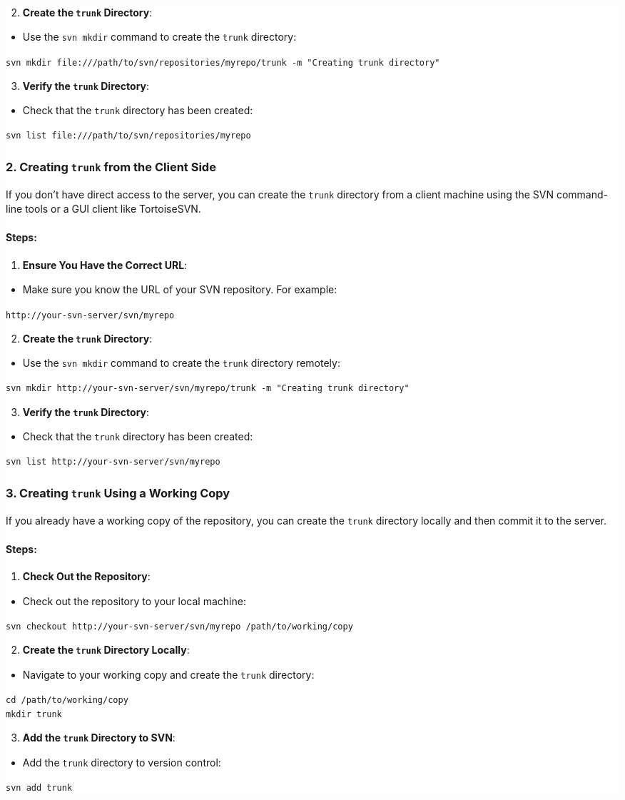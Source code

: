 2. **Create the `trunk` Directory**:
- Use the `svn mkdir` command to create the `trunk` directory:
```
svn mkdir file:///path/to/svn/repositories/myrepo/trunk -m "Creating trunk directory"
```

3. **Verify the `trunk` Directory**:
- Check that the `trunk` directory has been created:
```
svn list file:///path/to/svn/repositories/myrepo
```



### **2. Creating `trunk` from the Client Side**
If you don’t have direct access to the server, you can create the `trunk` directory from a client machine using the SVN command-line tools or a GUI client like TortoiseSVN.

#### Steps:
1. **Ensure You Have the Correct URL**:
- Make sure you know the URL of your SVN repository. For example:
```
http://your-svn-server/svn/myrepo
```

2. **Create the `trunk` Directory**:
- Use the `svn mkdir` command to create the `trunk` directory remotely:
```
svn mkdir http://your-svn-server/svn/myrepo/trunk -m "Creating trunk directory"
```

3. **Verify the `trunk` Directory**:
- Check that the `trunk` directory has been created:
```
svn list http://your-svn-server/svn/myrepo
```



### **3. Creating `trunk` Using a Working Copy**
If you already have a working copy of the repository, you can create the `trunk` directory locally and then commit it to the server.

#### Steps:
1. **Check Out the Repository**:
- Check out the repository to your local machine:
```
svn checkout http://your-svn-server/svn/myrepo /path/to/working/copy
```

2. **Create the `trunk` Directory Locally**:
- Navigate to your working copy and create the `trunk` directory:
```
cd /path/to/working/copy
mkdir trunk
```

3. **Add the `trunk` Directory to SVN**:
- Add the `trunk` directory to version control:
```
svn add trunk
```
